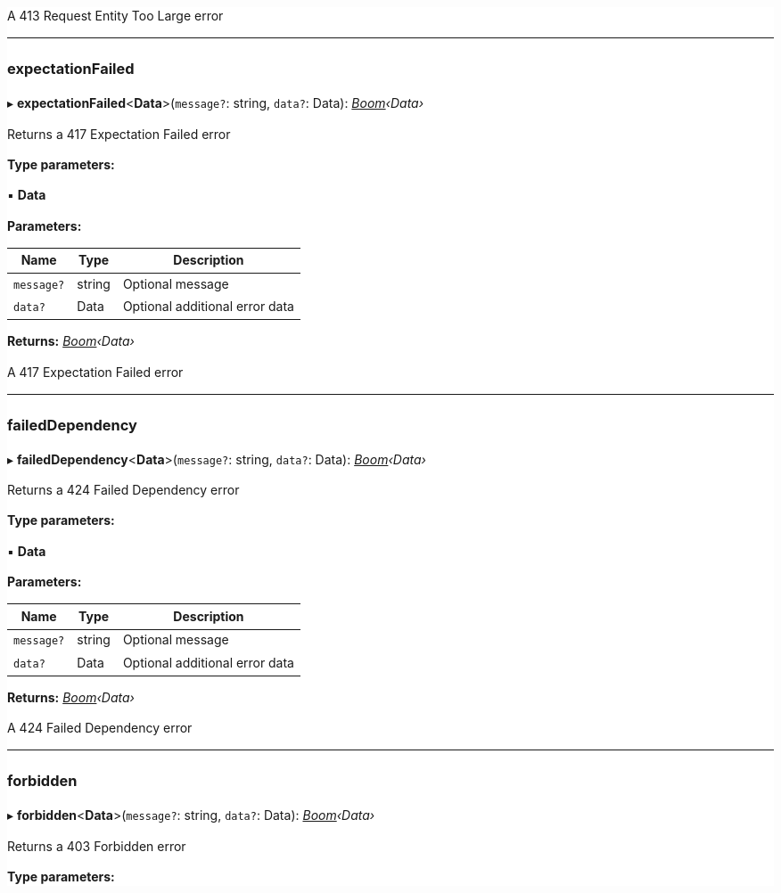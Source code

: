 A 413 Request Entity Too Large error

___

###  expectationFailed

▸ **expectationFailed**<**Data**>(`message?`: string, `data?`: Data): *[Boom](../modules/boom.md)‹Data›*

Returns a 417 Expectation Failed error

**Type parameters:**

▪ **Data**

**Parameters:**

Name | Type | Description |
------ | ------ | ------ |
`message?` | string | Optional message |
`data?` | Data | Optional additional error data  |

**Returns:** *[Boom](../modules/boom.md)‹Data›*

A 417 Expectation Failed error

___

###  failedDependency

▸ **failedDependency**<**Data**>(`message?`: string, `data?`: Data): *[Boom](../modules/boom.md)‹Data›*

Returns a 424 Failed Dependency error

**Type parameters:**

▪ **Data**

**Parameters:**

Name | Type | Description |
------ | ------ | ------ |
`message?` | string | Optional message |
`data?` | Data | Optional additional error data  |

**Returns:** *[Boom](../modules/boom.md)‹Data›*

A 424 Failed Dependency error

___

###  forbidden

▸ **forbidden**<**Data**>(`message?`: string, `data?`: Data): *[Boom](../modules/boom.md)‹Data›*

Returns a 403 Forbidden error

**Type parameters:**
